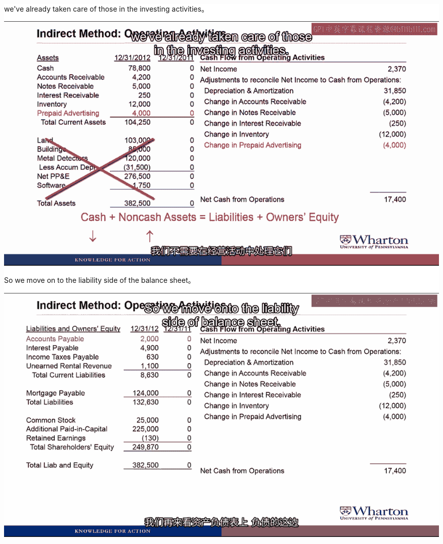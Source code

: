 we've already taken care of those in the investing activities。

![](img/cab748d2de358b6d1d82e3248cedb284_174.png)

So we move on to the liability side of the balance sheet。

![](img/cab748d2de358b6d1d82e3248cedb284_176.png)
